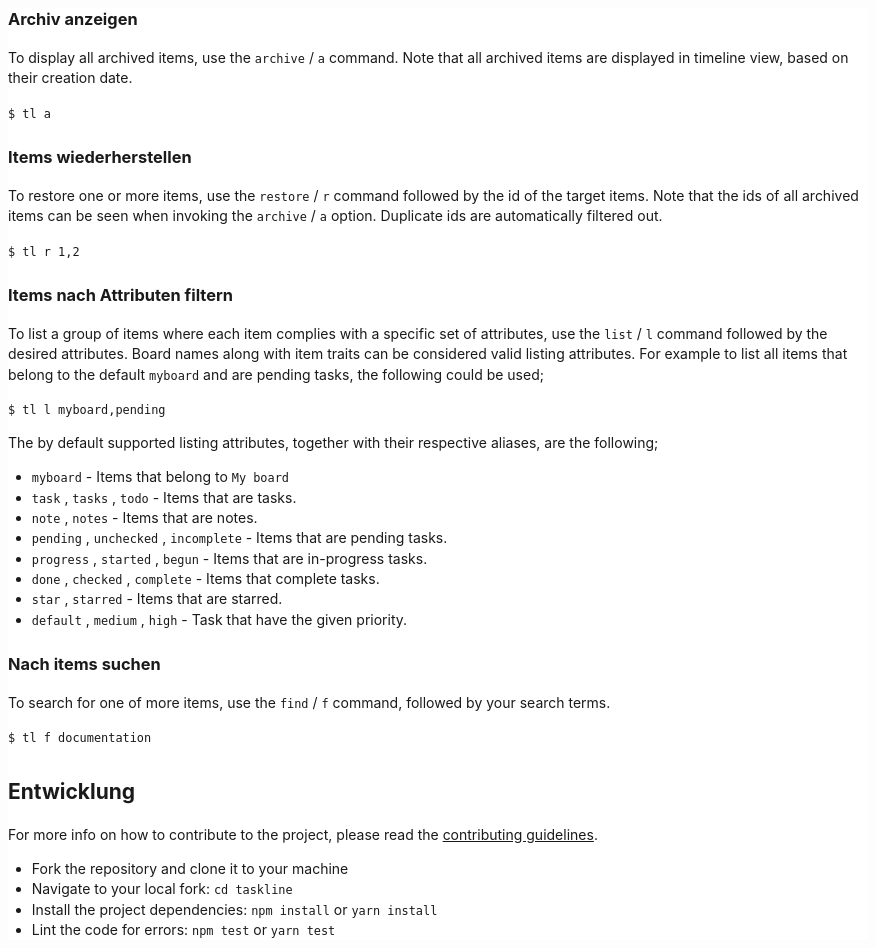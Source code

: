 ### Archiv anzeigen

To display all archived items, use the `archive` / `a` command. Note that all archived items are displayed in timeline view, based on their creation date.

``` 
$ tl a
```

### Items wiederherstellen

To restore one or more items, use the `restore` / `r` command followed by the id of the target items. Note that the ids of all archived items can be seen when invoking the `archive` / `a` option. Duplicate ids are automatically filtered out.

``` 
$ tl r 1,2
```

### Items nach Attributen filtern

To list a group of items where each item complies with a specific set of attributes, use the `list` / `l` command followed by the desired attributes. Board names along with item traits can be considered valid listing attributes. For example to list all items that belong to the default `myboard` and are pending tasks, the following could be used; 

``` 
$ tl l myboard,pending
```

The by default supported listing attributes, together with their respective aliases, are the following; 

* `myboard` - Items that belong to `My board` 
* `task` , `tasks` , `todo` - Items that are tasks.
* `note` , `notes` - Items that are notes.
* `pending` , `unchecked` , `incomplete` - Items that are pending tasks.
* `progress` , `started` , `begun` - Items that are in-progress tasks.
* `done` , `checked` , `complete` - Items that complete tasks.
* `star` , `starred` - Items that are starred.
* `default` , `medium` , `high` - Task that have the given priority.

### Nach items suchen

To search for one of more items, use the `find` / `f` command, followed by your search terms.

``` 
$ tl f documentation
```

## Entwicklung

For more info on how to contribute to the project, please read the [contributing guidelines](https://github.com/perryrh0dan/taskline/blob/master/contributing.md).

* Fork the repository and clone it to your machine
* Navigate to your local fork: `cd taskline` 
* Install the project dependencies: `npm install` or `yarn install` 
* Lint the code for errors: `npm test` or `yarn test` 

